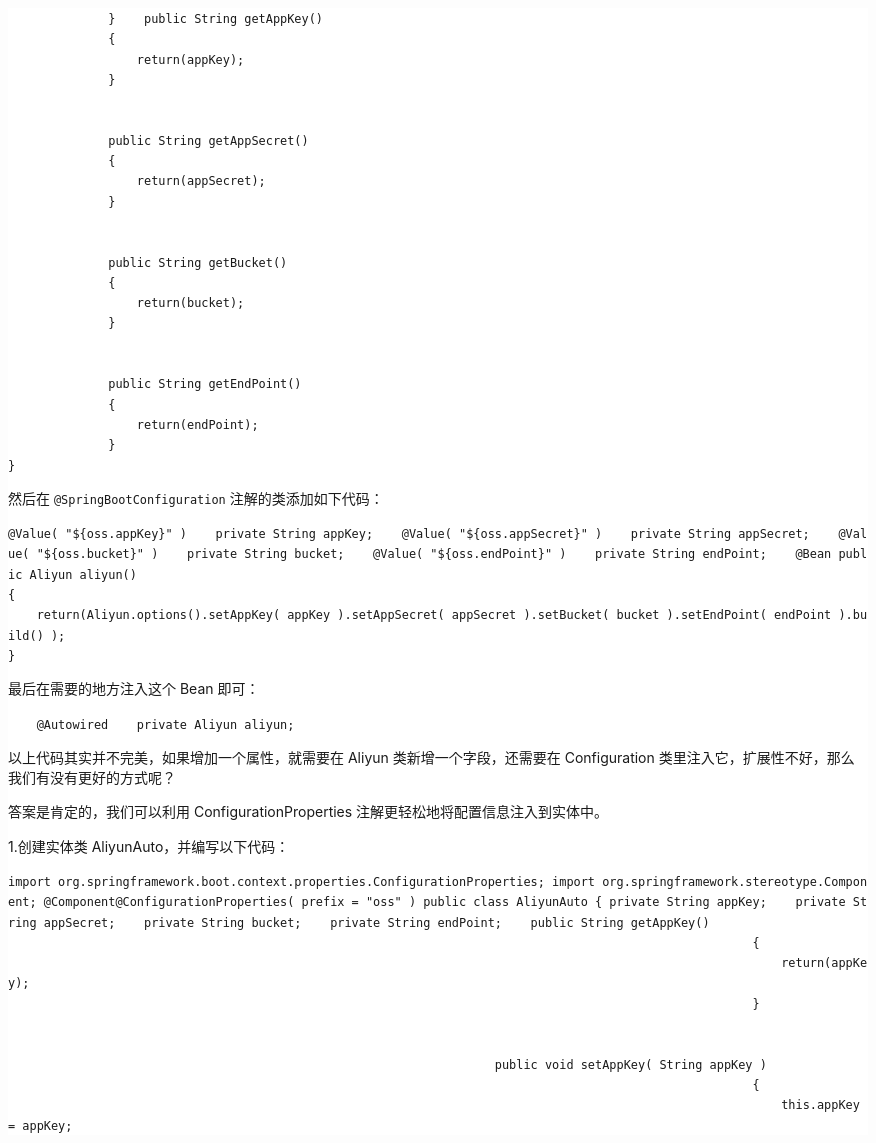 ```
		      }    public String getAppKey()
		      {
			      return(appKey);
		      }


		      public String getAppSecret()
		      {
			      return(appSecret);
		      }


		      public String getBucket()
		      {
			      return(bucket);
		      }


		      public String getEndPoint()
		      {
			      return(endPoint);
		      }
}
```

然后在 `@SpringBootConfiguration` 注解的类添加如下代码：

```
@Value( "${oss.appKey}" )    private String appKey;    @Value( "${oss.appSecret}" )    private String appSecret;    @Value( "${oss.bucket}" )    private String bucket;    @Value( "${oss.endPoint}" )    private String endPoint;    @Bean public Aliyun aliyun()
{
	return(Aliyun.options().setAppKey( appKey ).setAppSecret( appSecret ).setBucket( bucket ).setEndPoint( endPoint ).build() );
}
```

最后在需要的地方注入这个 Bean 即可：

```
    @Autowired    private Aliyun aliyun;
```

以上代码其实并不完美，如果增加一个属性，就需要在 Aliyun 类新增一个字段，还需要在 Configuration 类里注入它，扩展性不好，那么我们有没有更好的方式呢？

答案是肯定的，我们可以利用 ConfigurationProperties 注解更轻松地将配置信息注入到实体中。

1.创建实体类 AliyunAuto，并编写以下代码：

```
import org.springframework.boot.context.properties.ConfigurationProperties; import org.springframework.stereotype.Component; @Component@ConfigurationProperties( prefix = "oss" ) public class AliyunAuto { private String appKey;    private String appSecret;    private String bucket;    private String endPoint;    public String getAppKey()
																									    {
																										    return(appKey);
																									    }


														            public void setAppKey( String appKey )
																									    {
																										    this.appKey = appKey;
```
